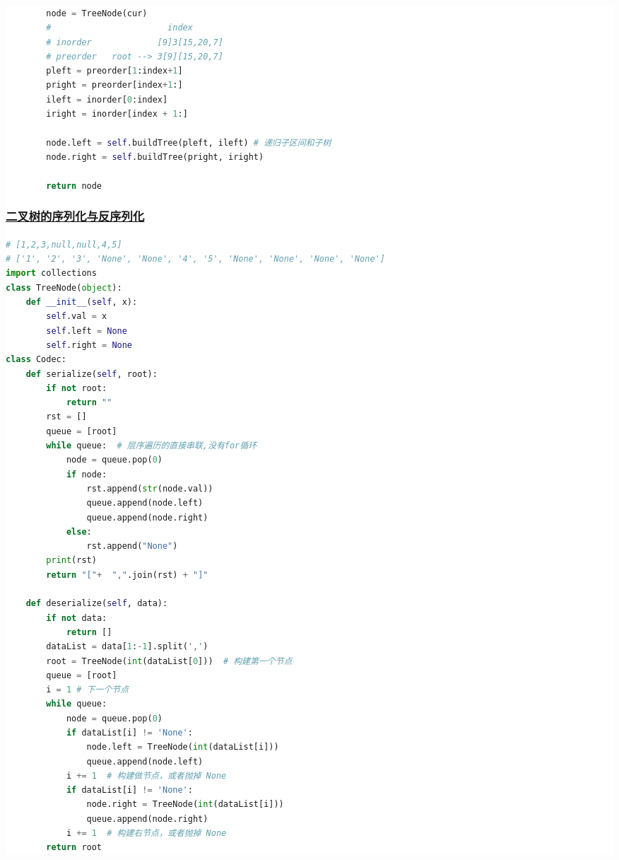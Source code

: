```python
        node = TreeNode(cur)
        #                       index
        # inorder             [9]3[15,20,7] 
        # preorder   root --> 3[9][15,20,7]
        pleft = preorder[1:index+1]
        pright = preorder[index+1:]
        ileft = inorder[0:index]
        iright = inorder[index + 1:]

        node.left = self.buildTree(pleft, ileft) # 递归子区间和子树
        node.right = self.buildTree(pright, iright)

        return node
```

### [二叉树的序列化与反序列化](https://leetcode.cn/problems/serialize-and-deserialize-binary-tree/description/)

```python
# [1,2,3,null,null,4,5]
# ['1', '2', '3', 'None', 'None', '4', '5', 'None', 'None', 'None', 'None']
import collections
class TreeNode(object):
    def __init__(self, x):
        self.val = x
        self.left = None
        self.right = None
class Codec:
    def serialize(self, root):
        if not root:
            return ""
        rst = []
        queue = [root]
        while queue:  # 层序遍历的直接串联,没有for循环
            node = queue.pop(0)
            if node:
                rst.append(str(node.val))
                queue.append(node.left)
                queue.append(node.right)
            else:
                rst.append("None")
        print(rst)
        return "["+  ",".join(rst) + "]"

    def deserialize(self, data):
        if not data:
            return []
        dataList = data[1:-1].split(',')
        root = TreeNode(int(dataList[0]))  # 构建第一个节点
        queue = [root]
        i = 1 # 下一个节点
        while queue:
            node = queue.pop(0)
            if dataList[i] != 'None':
                node.left = TreeNode(int(dataList[i]))
                queue.append(node.left)
            i += 1  # 构建做节点，或者抛掉 None
            if dataList[i] != 'None':
                node.right = TreeNode(int(dataList[i]))
                queue.append(node.right)
            i += 1  # 构建右节点，或者抛掉 None
        return root
```
